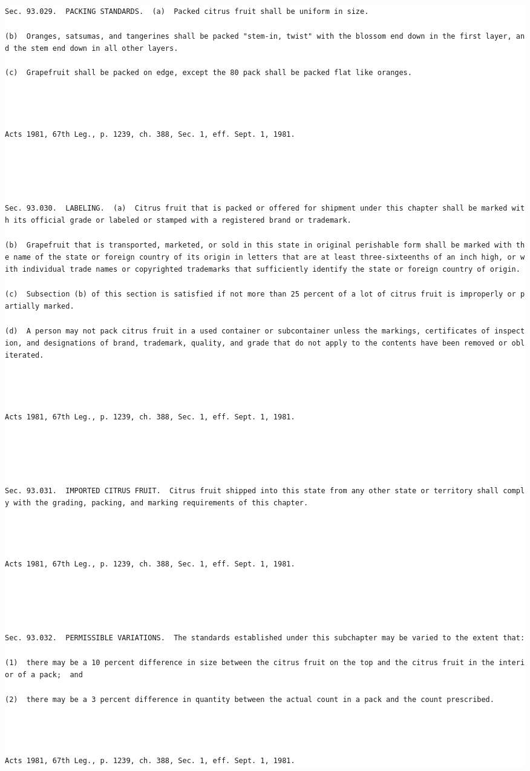     
    
    Sec. 93.029.  PACKING STANDARDS.  (a)  Packed citrus fruit shall be uniform in size.
    
    (b)  Oranges, satsumas, and tangerines shall be packed "stem-in, twist" with the blossom end down in the first layer, and the stem end down in all other layers.
    
    (c)  Grapefruit shall be packed on edge, except the 80 pack shall be packed flat like oranges.
    
    
    
    
    Acts 1981, 67th Leg., p. 1239, ch. 388, Sec. 1, eff. Sept. 1, 1981.
    
    
    
    
    
    Sec. 93.030.  LABELING.  (a)  Citrus fruit that is packed or offered for shipment under this chapter shall be marked with its official grade or labeled or stamped with a registered brand or trademark.
    
    (b)  Grapefruit that is transported, marketed, or sold in this state in original perishable form shall be marked with the name of the state or foreign country of its origin in letters that are at least three-sixteenths of an inch high, or with individual trade names or copyrighted trademarks that sufficiently identify the state or foreign country of origin.
    
    (c)  Subsection (b) of this section is satisfied if not more than 25 percent of a lot of citrus fruit is improperly or partially marked.
    
    (d)  A person may not pack citrus fruit in a used container or subcontainer unless the markings, certificates of inspection, and designations of brand, trademark, quality, and grade that do not apply to the contents have been removed or obliterated.
    
    
    
    
    Acts 1981, 67th Leg., p. 1239, ch. 388, Sec. 1, eff. Sept. 1, 1981.
    
    
    
    
    
    Sec. 93.031.  IMPORTED CITRUS FRUIT.  Citrus fruit shipped into this state from any other state or territory shall comply with the grading, packing, and marking requirements of this chapter.
    
    
    
    
    Acts 1981, 67th Leg., p. 1239, ch. 388, Sec. 1, eff. Sept. 1, 1981.
    
    
    
    
    
    Sec. 93.032.  PERMISSIBLE VARIATIONS.  The standards established under this subchapter may be varied to the extent that:
    
    (1)  there may be a 10 percent difference in size between the citrus fruit on the top and the citrus fruit in the interior of a pack;  and
    
    (2)  there may be a 3 percent difference in quantity between the actual count in a pack and the count prescribed.
    
    
    
    
    Acts 1981, 67th Leg., p. 1239, ch. 388, Sec. 1, eff. Sept. 1, 1981.
    
    